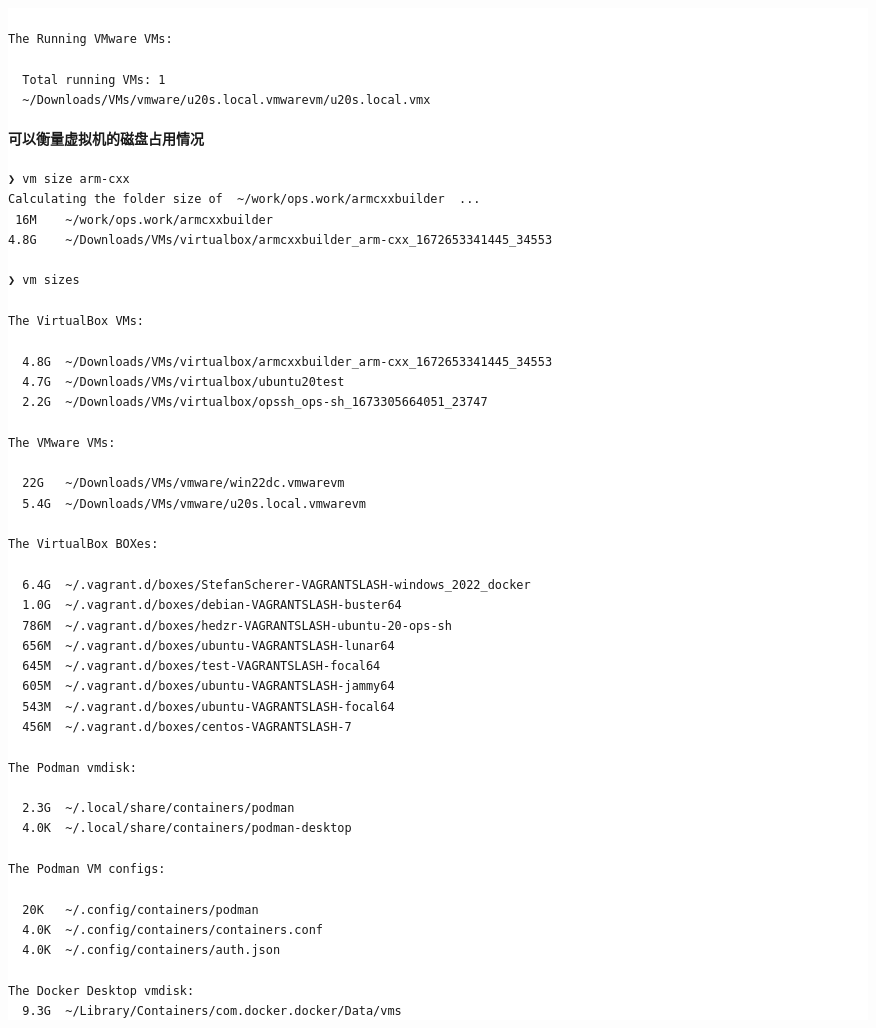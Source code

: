 ```bash

The Running VMware VMs:

  Total running VMs: 1
  ~/Downloads/VMs/vmware/u20s.local.vmwarevm/u20s.local.vmx

```

#### 可以衡量虚拟机的磁盘占用情况

```bash
❯ vm size arm-cxx
Calculating the folder size of  ~/work/ops.work/armcxxbuilder  ...
 16M	~/work/ops.work/armcxxbuilder
4.8G	~/Downloads/VMs/virtualbox/armcxxbuilder_arm-cxx_1672653341445_34553

❯ vm sizes

The VirtualBox VMs:

  4.8G	~/Downloads/VMs/virtualbox/armcxxbuilder_arm-cxx_1672653341445_34553
  4.7G	~/Downloads/VMs/virtualbox/ubuntu20test
  2.2G	~/Downloads/VMs/virtualbox/opssh_ops-sh_1673305664051_23747

The VMware VMs:

  22G	~/Downloads/VMs/vmware/win22dc.vmwarevm
  5.4G	~/Downloads/VMs/vmware/u20s.local.vmwarevm

The VirtualBox BOXes:

  6.4G	~/.vagrant.d/boxes/StefanScherer-VAGRANTSLASH-windows_2022_docker
  1.0G	~/.vagrant.d/boxes/debian-VAGRANTSLASH-buster64
  786M	~/.vagrant.d/boxes/hedzr-VAGRANTSLASH-ubuntu-20-ops-sh
  656M	~/.vagrant.d/boxes/ubuntu-VAGRANTSLASH-lunar64
  645M	~/.vagrant.d/boxes/test-VAGRANTSLASH-focal64
  605M	~/.vagrant.d/boxes/ubuntu-VAGRANTSLASH-jammy64
  543M	~/.vagrant.d/boxes/ubuntu-VAGRANTSLASH-focal64
  456M	~/.vagrant.d/boxes/centos-VAGRANTSLASH-7

The Podman vmdisk:

  2.3G	~/.local/share/containers/podman
  4.0K	~/.local/share/containers/podman-desktop

The Podman VM configs:

  20K	~/.config/containers/podman
  4.0K	~/.config/containers/containers.conf
  4.0K	~/.config/containers/auth.json

The Docker Desktop vmdisk:
  9.3G	~/Library/Containers/com.docker.docker/Data/vms

```
